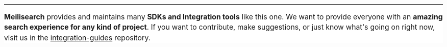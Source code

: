 <hr>

**Meilisearch** provides and maintains many **SDKs and Integration tools** like this one. We want to provide everyone with an **amazing search experience for any kind of project**. If you want to contribute, make suggestions, or just know what's going on right now, visit us in the [integration-guides](https://github.com/meilisearch/integration-guides) repository.
